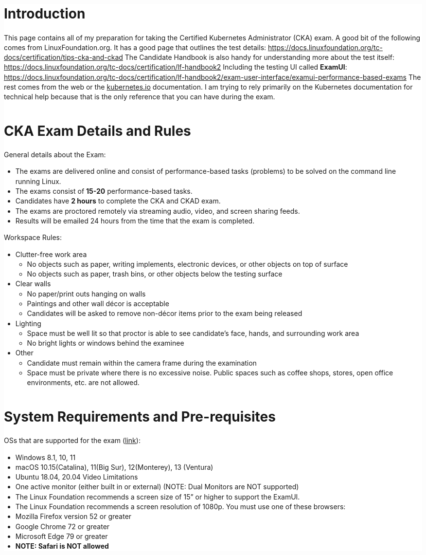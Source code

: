 # Introduction

This page contains all of my preparation for taking the Certified Kubernetes Administrator (CKA) exam. A good bit of the following comes from LinuxFoundation.org. It has a good page that outlines the test details:
https://docs.linuxfoundation.org/tc-docs/certification/tips-cka-and-ckad
The Candidate Handbook is also handy for understanding more about the test itself:
https://docs.linuxfoundation.org/tc-docs/certification/lf-handbook2
Including the testing UI called **ExamUI**:
https://docs.linuxfoundation.org/tc-docs/certification/lf-handbook2/exam-user-interface/examui-performance-based-exams
The rest comes from the web or the [kubernetes.io](https://kubernetes.io/docs/home/) documentation. I am trying to rely primarily on the Kubernetes documentation for technical help because that is the only reference that you can have during the exam.

# CKA Exam Details and Rules

General details about the Exam:

- The exams are delivered online and consist of performance-based tasks (problems) to be solved on the command line running Linux.
- The exams consist of **15-20** performance-based tasks.
- Candidates have **2 hours** to complete the CKA and CKAD exam.
- The exams are proctored remotely via streaming audio, video, and screen sharing feeds.
- Results will be emailed 24 hours from the time that the exam is completed.

Workspace Rules:
- Clutter-free work area
  - No objects such as paper, writing implements, electronic devices, or other objects on top of surface
  - No objects such as paper, trash bins, or other objects below the testing surface
- Clear walls
  - No paper/print outs hanging on walls
  - Paintings and other wall décor is acceptable
  - Candidates will be asked to remove non-décor items prior to the exam being released
- Lighting
  - Space must be well lit so that proctor is able to see candidate’s face, hands, and surrounding work area
  - No bright lights or windows behind the examinee
- Other
  - Candidate must remain within the camera frame during the examination
  - Space must be private where there is no excessive noise. Public spaces such as coffee shops, stores, open office environments, etc. are not allowed.

# System Requirements and Pre-requisites

OSs that are supported for the exam ([link](https://helpdesk.psionline.com/hc/en-gb/articles/4409608794260-PSI-Bridge-Platform-System-Requirements)):
- Windows 8.1, 10, 11
- macOS 10.15(Catalina), 11(Big Sur), 12(Monterey), 13 (Ventura)
- Ubuntu 18.04, 20.04
Video Limitations
- One active monitor (either built in or external)  (NOTE: Dual Monitors are NOT supported)
- The Linux Foundation recommends  a screen size of 15” or higher to support the ExamUI.
- The Linux Foundation recommends a screen resolution of 1080p.
You must use one of these browsers:
- Mozilla Firefox version 52 or greater
- Google Chrome 72 or greater
- Microsoft Edge 79 or greater
- **NOTE: Safari is NOT allowed**
